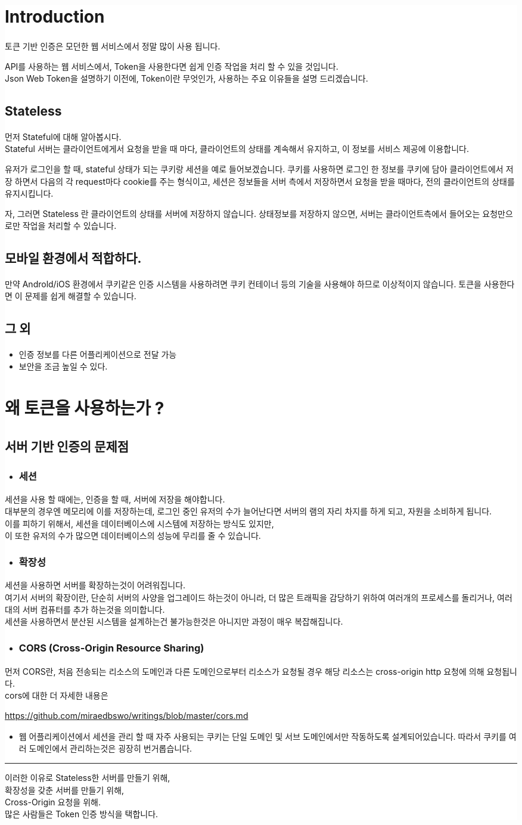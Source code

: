 # Introduction
토큰 기반 인증은 모던한 웹 서비스에서 정말 많이 사용 됩니다.  

API를 사용하는 웹 서비스에서, Token을 사용한다면 쉽게 인증 작업을 처리 할 수 있을 것입니다.  
Json Web Token을 설명하기 이전에, Token이란 무엇인가, 사용하는 주요 이유들을 설명 드리겠습니다.
## Stateless

먼저 Stateful에 대해 알아봅시다.  
Stateful 서버는 클라이언트에게서 요청을 받을 때 마다, 클라이언트의 상태를 계속해서 유지하고, 이 정보를 서비스 제공에 이용합니다.   

유저가 로그인을 할 때, stateful 상태가 되는 쿠키랑 세션을 예로 들어보겠습니다. 쿠키를 사용하면 로그인 한 정보를 쿠키에 담아 클라이언트에서 저장 하면서 다음의 각 request마다 cookie를 주는 형식이고, 세션은 정보들을 서버 측에서 저장하면서 요청을 받을 때마다, 전의 클라이언트의 상태를 유지시킵니다.   

자, 그러면 Stateless 란 클라이언트의 상태를 서버에 저장하지 않습니다. 상태정보를 저장하지 않으면, 서버는 클라이언트측에서 들어오는 요청만으로만 작업을 처리할 수 있습니다.

## 모바일 환경에서 적합하다.
만약 Androld/iOS 환경에서 쿠키같은 인증 시스템을 사용하려면 쿠키 컨테이너 등의 기술을 사용해야 하므로 이상적이지 않습니다. 토큰을 사용한다면 이 문제를 쉽게 해결할 수 있습니다.

## 그 외
- 인증 정보를 다른 어플리케이션으로 전달 가능
- 보안을 조금 높일 수 있다.

# 왜 토큰을 사용하는가 ?
## 서버 기반 인증의 문제점
- ### 세션  
 
 세션을 사용 할 때에는, 인증을 할 때, 서버에 저장을 해야합니다.  
 대부분의 경우엔 메모리에 이를 저장하는데, 로그인 중인 유저의 수가 늘어난다면 서버의 램의 자리 차지를 하게 되고, 자원을 소비하게 됩니다.   
 이를 피하기 위해서, 세션을 데이터베이스에 시스템에 저장하는 방식도 있지만,   
 이 또한 유저의 수가 많으면 데이터베이스의 성능에 무리를 줄 수 있습니다.

- ### 확장성  

세션을 사용하면 서버를 확장하는것이 어려워집니다.   
여기서 서버의 확장이란, 단순히 서버의 사양을 업그레이드 하는것이 아니라, 더 많은 트래픽을 감당하기 위하여 여러개의 프로세스를 돌리거나, 여러대의 서버 컴퓨터를 추가 하는것을 의미합니다.   
세션을 사용하면서 분산된 시스템을 설계하는건 불가능한것은 아니지만 과정이 매우 복잡해집니다.

- ### CORS (Cross-Origin Resource Sharing)

먼저 CORS란, 처음 전송되는 리소스의 도메인과 다른 도메인으로부터 리소스가 요청될 경우 해당 리소스는 cross-origin http 요청에 의해 요청됩니다.   
cors에 대한 더 자세한 내용은     

https://github.com/miraedbswo/writings/blob/master/cors.md

- 웹 어플리케이션에서 세션을 관리 할 때 자주 사용되는 쿠키는 단일 도메인 및 서브 도메인에서만 작동하도록 설계되어있습니다. 
따라서 쿠키를 여러 도메인에서 관리하는것은 굉장히 번거롭습니다.   
 ------------------------------------------
이러한 이유로 Stateless한 서버를 만들기 위해,   
확장성을 갖춘 서버를 만들기 위해,   
Cross-Origin 요청을 위해.   
많은 사람들은 Token 인증 방식을 택합니다. 
